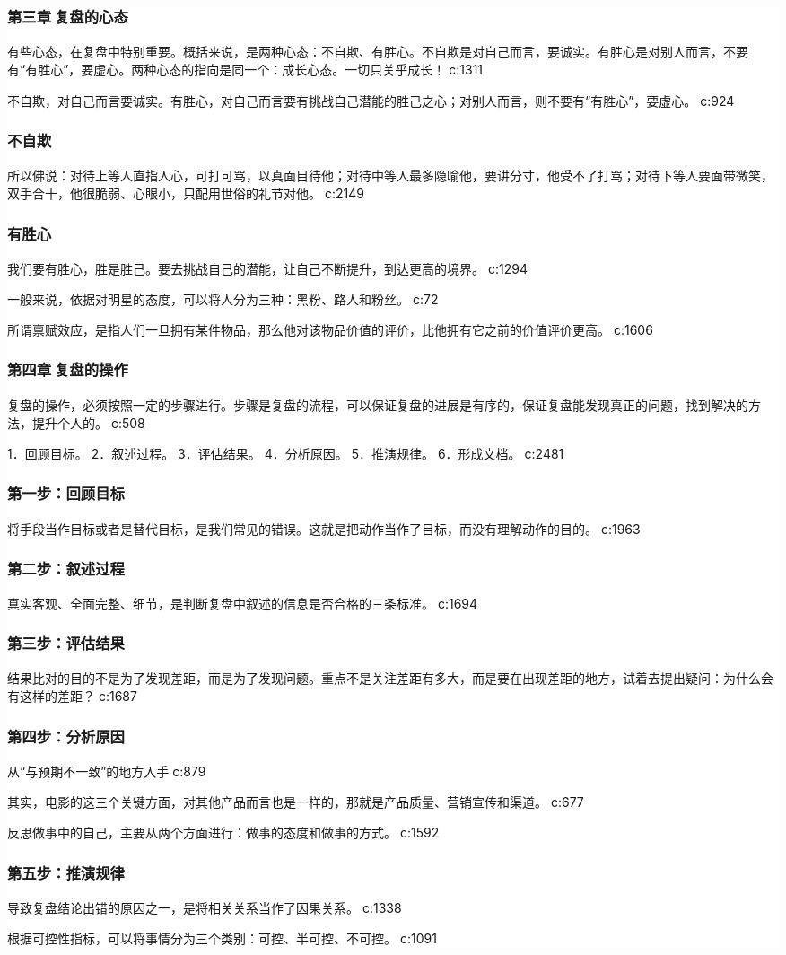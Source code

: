 ### 第三章 复盘的心态

有些心态，在复盘中特别重要。概括来说，是两种心态：不自欺、有胜心。不自欺是对自己而言，要诚实。有胜心是对别人而言，不要有“有胜心”，要虚心。两种心态的指向是同一个：成长心态。一切只关乎成长！ c:1311

不自欺，对自己而言要诚实。有胜心，对自己而言要有挑战自己潜能的胜己之心；对别人而言，则不要有“有胜心”，要虚心。 c:924

### 不自欺

所以佛说：对待上等人直指人心，可打可骂，以真面目待他；对待中等人最多隐喻他，要讲分寸，他受不了打骂；对待下等人要面带微笑，双手合十，他很脆弱、心眼小，只配用世俗的礼节对他。 c:2149

### 有胜心

我们要有胜心，胜是胜己。要去挑战自己的潜能，让自己不断提升，到达更高的境界。 c:1294

一般来说，依据对明星的态度，可以将人分为三种：黑粉、路人和粉丝。 c:72

所谓禀赋效应，是指人们一旦拥有某件物品，那么他对该物品价值的评价，比他拥有它之前的价值评价更高。 c:1606

### 第四章 复盘的操作

复盘的操作，必须按照一定的步骤进行。步骤是复盘的流程，可以保证复盘的进展是有序的，保证复盘能发现真正的问题，找到解决的方法，提升个人的。 c:508

1．回顾目标。
2．叙述过程。
3．评估结果。
4．分析原因。
5．推演规律。
6．形成文档。 c:2481

### 第一步：回顾目标

将手段当作目标或者是替代目标，是我们常见的错误。这就是把动作当作了目标，而没有理解动作的目的。 c:1963

### 第二步：叙述过程

真实客观、全面完整、细节，是判断复盘中叙述的信息是否合格的三条标准。 c:1694

### 第三步：评估结果

结果比对的目的不是为了发现差距，而是为了发现问题。重点不是关注差距有多大，而是要在出现差距的地方，试着去提出疑问：为什么会有这样的差距？ c:1687

### 第四步：分析原因

从“与预期不一致”的地方入手 c:879

其实，电影的这三个关键方面，对其他产品而言也是一样的，那就是产品质量、营销宣传和渠道。 c:677

反思做事中的自己，主要从两个方面进行：做事的态度和做事的方式。 c:1592

### 第五步：推演规律

导致复盘结论出错的原因之一，是将相关关系当作了因果关系。 c:1338

根据可控性指标，可以将事情分为三个类别：可控、半可控、不可控。 c:1091

